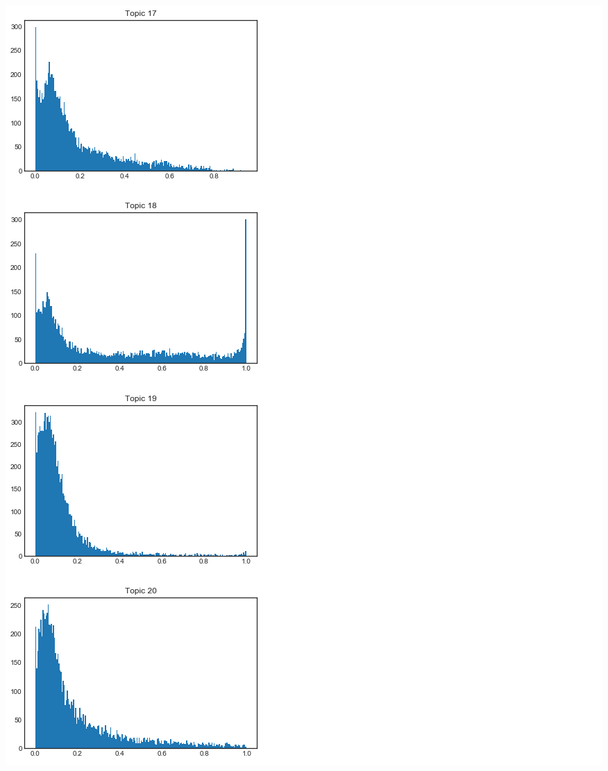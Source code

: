 ![png](output_9_26.png)



![png](output_9_27.png)



![png](output_9_28.png)



![png](output_9_29.png)
